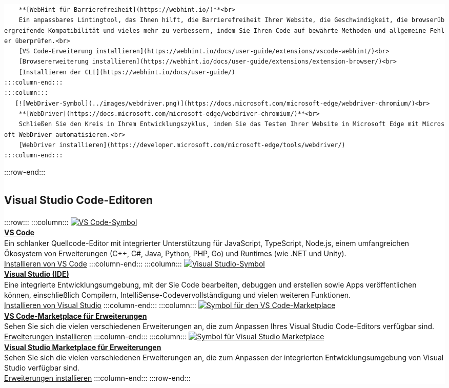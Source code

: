         **[WebHint für Barrierefreiheit](https://webhint.io/)**<br>
        Ein anpassbares Lintingtool, das Ihnen hilft, die Barrierefreiheit Ihrer Website, die Geschwindigkeit, die browserübergreifende Kompatibilität und vieles mehr zu verbessern, indem Sie Ihren Code auf bewährte Methoden und allgemeine Fehler überprüfen.<br>
        [VS Code-Erweiterung installieren](https://webhint.io/docs/user-guide/extensions/vscode-webhint/)<br>
        [Browsererweiterung installieren](https://webhint.io/docs/user-guide/extensions/extension-browser/)<br>
        [Installieren der CLI](https://webhint.io/docs/user-guide/)
    :::column-end:::
    :::column:::
       [![WebDriver-Symbol](../images/webdriver.png)](https://docs.microsoft.com/microsoft-edge/webdriver-chromium/)<br>
        **[WebDriver](https://docs.microsoft.com/microsoft-edge/webdriver-chromium/)**<br>
        Schließen Sie den Kreis in Ihrem Entwicklungszyklus, indem Sie das Testen Ihrer Website in Microsoft Edge mit Microsoft WebDriver automatisieren.<br>
        [WebDriver installieren](https://developer.microsoft.com/microsoft-edge/tools/webdriver/)
    :::column-end:::
:::row-end:::

## <a name="visual-studio-code-editors"></a>Visual Studio Code-Editoren

:::row:::
    :::column:::
       [![VS Code-Symbol](../images/Vscode.png)](https://code.visualstudio.com/docs)<br>
        **[VS Code](https://code.visualstudio.com/docs)**<br>
        Ein schlanker Quellcode-Editor mit integrierter Unterstützung für JavaScript, TypeScript, Node.js, einem umfangreichen Ökosystem von Erweiterungen (C++, C#, Java, Python, PHP, Go) und Runtimes (wie .NET und Unity).<br>
        [Installieren von VS Code](https://code.visualstudio.com/download)
    :::column-end:::
    :::column:::
       [![Visual Studio-Symbol](../images/visualstudio.png)](/visualstudio/windows/)<br>
        **[Visual Studio (IDE)](/visualstudio/windows/)**<br>
        Eine integrierte Entwicklungsumgebung, mit der Sie Code bearbeiten, debuggen und erstellen sowie Apps veröffentlichen können, einschließlich Compilern, IntelliSense-Codevervollständigung und vielen weiteren Funktionen.<br>
        [Installieren von Visual Studio](/visualstudio/install/install-visual-studio)
    :::column-end:::
    :::column:::
       [![Symbol für den VS Code-Marketplace](../images/vs-code-marketplace.png)](https://marketplace.visualstudio.com/vscode)<br>
        **[VS Code-Marketplace für Erweiterungen](https://marketplace.visualstudio.com/vscode)**<br>
        Sehen Sie sich die vielen verschiedenen Erweiterungen an, die zum Anpassen Ihres Visual Studio Code-Editors verfügbar sind.<br>
        [Erweiterungen installieren](https://marketplace.visualstudio.com/vscode)
    :::column-end:::
    :::column:::
       [![Symbol für Visual Studio Marketplace](../images/vs-marketplace.png)](https://marketplace.visualstudio.com/vs/)<br>
        **[Visual Studio Marketplace für Erweiterungen](https://marketplace.visualstudio.com/vs)**<br>
        Sehen Sie sich die vielen verschiedenen Erweiterungen an, die zum Anpassen der integrierten Entwicklungsumgebung von Visual Studio verfügbar sind.<br>
        [Erweiterungen installieren](https://marketplace.visualstudio.com/vs)
    :::column-end:::
:::row-end:::
